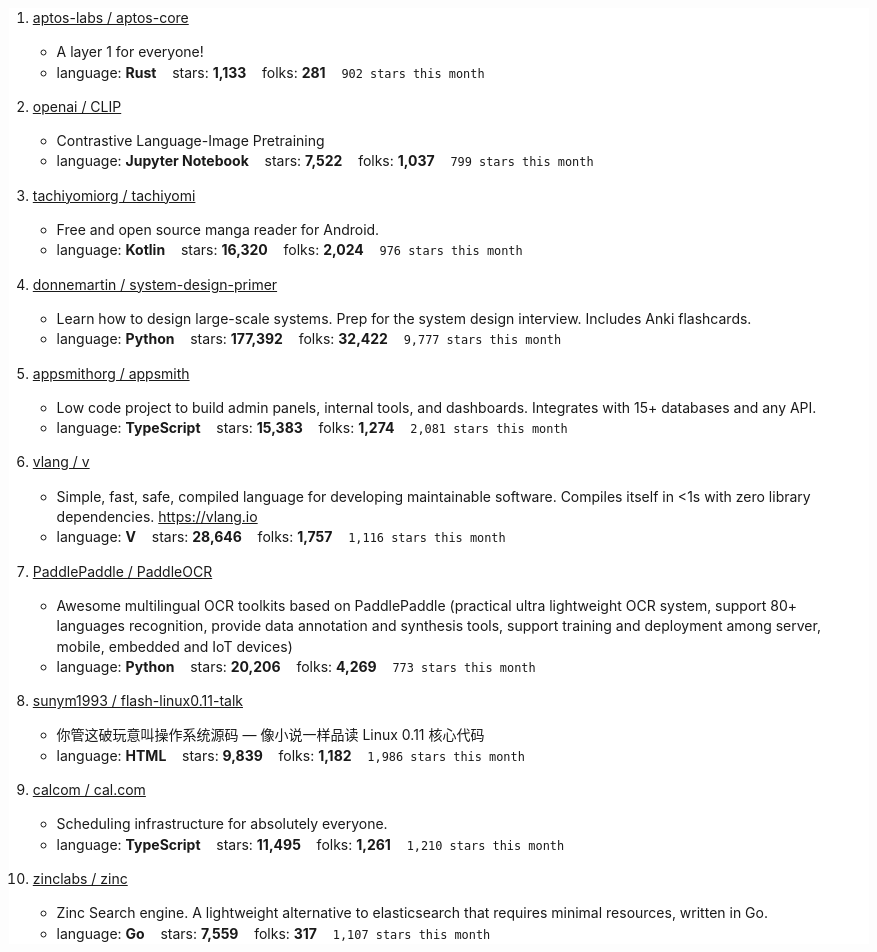 1. [aptos-labs / aptos-core](https://github.com/aptos-labs/aptos-core)
    - A layer 1 for everyone!
    - language: **Rust** &nbsp;&nbsp; stars: **1,133** &nbsp;&nbsp; folks: **281**  &nbsp;&nbsp; `902 stars this month`

1. [openai / CLIP](https://github.com/openai/CLIP)
    - Contrastive Language-Image Pretraining
    - language: **Jupyter Notebook** &nbsp;&nbsp; stars: **7,522** &nbsp;&nbsp; folks: **1,037**  &nbsp;&nbsp; `799 stars this month`

1. [tachiyomiorg / tachiyomi](https://github.com/tachiyomiorg/tachiyomi)
    - Free and open source manga reader for Android.
    - language: **Kotlin** &nbsp;&nbsp; stars: **16,320** &nbsp;&nbsp; folks: **2,024**  &nbsp;&nbsp; `976 stars this month`

1. [donnemartin / system-design-primer](https://github.com/donnemartin/system-design-primer)
    - Learn how to design large-scale systems. Prep for the system design interview. Includes Anki flashcards.
    - language: **Python** &nbsp;&nbsp; stars: **177,392** &nbsp;&nbsp; folks: **32,422**  &nbsp;&nbsp; `9,777 stars this month`

1. [appsmithorg / appsmith](https://github.com/appsmithorg/appsmith)
    - Low code project to build admin panels, internal tools, and dashboards. Integrates with 15+ databases and any API.
    - language: **TypeScript** &nbsp;&nbsp; stars: **15,383** &nbsp;&nbsp; folks: **1,274**  &nbsp;&nbsp; `2,081 stars this month`

1. [vlang / v](https://github.com/vlang/v)
    - Simple, fast, safe, compiled language for developing maintainable software. Compiles itself in <1s with zero library dependencies. https://vlang.io
    - language: **V** &nbsp;&nbsp; stars: **28,646** &nbsp;&nbsp; folks: **1,757**  &nbsp;&nbsp; `1,116 stars this month`

1. [PaddlePaddle / PaddleOCR](https://github.com/PaddlePaddle/PaddleOCR)
    - Awesome multilingual OCR toolkits based on PaddlePaddle (practical ultra lightweight OCR system, support 80+ languages recognition, provide data annotation and synthesis tools, support training and deployment among server, mobile, embedded and IoT devices)
    - language: **Python** &nbsp;&nbsp; stars: **20,206** &nbsp;&nbsp; folks: **4,269**  &nbsp;&nbsp; `773 stars this month`

1. [sunym1993 / flash-linux0.11-talk](https://github.com/sunym1993/flash-linux0.11-talk)
    - 你管这破玩意叫操作系统源码 — 像小说一样品读 Linux 0.11 核心代码
    - language: **HTML** &nbsp;&nbsp; stars: **9,839** &nbsp;&nbsp; folks: **1,182**  &nbsp;&nbsp; `1,986 stars this month`

1. [calcom / cal.com](https://github.com/calcom/cal.com)
    - Scheduling infrastructure for absolutely everyone.
    - language: **TypeScript** &nbsp;&nbsp; stars: **11,495** &nbsp;&nbsp; folks: **1,261**  &nbsp;&nbsp; `1,210 stars this month`

1. [zinclabs / zinc](https://github.com/zinclabs/zinc)
    - Zinc Search engine. A lightweight alternative to elasticsearch that requires minimal resources, written in Go.
    - language: **Go** &nbsp;&nbsp; stars: **7,559** &nbsp;&nbsp; folks: **317**  &nbsp;&nbsp; `1,107 stars this month`
